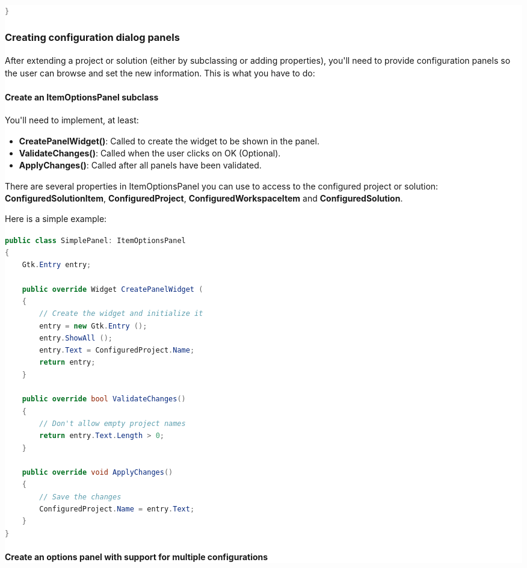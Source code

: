 ``` csharp
}
```

### Creating configuration dialog panels

After extending a project or solution (either by subclassing or adding properties), you'll need to provide configuration panels so the user can browse and set the new information. This is what you have to do:

#### Create an ItemOptionsPanel subclass

You'll need to implement, at least:

-   **CreatePanelWidget()**: Called to create the widget to be shown in the panel.
-   **ValidateChanges()**: Called when the user clicks on OK (Optional).
-   **ApplyChanges()**: Called after all panels have been validated.

There are several properties in ItemOptionsPanel you can use to access to the configured project or solution: **ConfiguredSolutionItem**, **ConfiguredProject**, **ConfiguredWorkspaceItem** and **ConfiguredSolution**.

Here is a simple example:

``` csharp
public class SimplePanel: ItemOptionsPanel
{
    Gtk.Entry entry;

    public override Widget CreatePanelWidget (
    {
        // Create the widget and initialize it
        entry = new Gtk.Entry ();
        entry.ShowAll ();
        entry.Text = ConfiguredProject.Name;
        return entry;
    }

    public override bool ValidateChanges()
    {
        // Don't allow empty project names
        return entry.Text.Length > 0;
    }

    public override void ApplyChanges()
    {
        // Save the changes
        ConfiguredProject.Name = entry.Text;
    }
}
```

#### Create an options panel with support for multiple configurations
